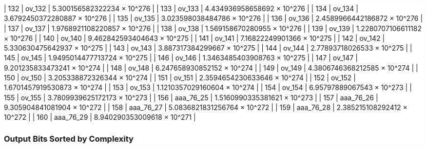 | 132 | ov_132 | 5.300156582322234 × 10^276 |
| 133 | ov_133 | 4.434936958658692 × 10^276 |
| 134 | ov_134 | 3.6792450372280887 × 10^276 |
| 135 | ov_135 | 3.023598038484786 × 10^276 |
| 136 | ov_136 | 2.4589966442186872 × 10^276 |
| 137 | ov_137 | 1.9768921108220857 × 10^276 |
| 138 | ov_138 | 1.569158670280955 × 10^276 |
| 139 | ov_139 | 1.2280707106611182 × 10^276 |
| 140 | ov_140 | 9.462842593404643 × 10^275 |
| 141 | ov_141 | 7.16822249901366 × 10^275 |
| 142 | ov_142 | 5.330630475642937 × 10^275 |
| 143 | ov_143 | 3.887317384299667 × 10^275 |
| 144 | ov_144 | 2.77893718026533 × 10^275 |
| 145 | ov_145 | 1.9495014477713724 × 10^275 |
| 146 | ov_146 | 1.3463485403908763 × 10^275 |
| 147 | ov_147 | 9.201235833473241 × 10^274 |
| 148 | ov_148 | 6.247658930852152 × 10^274 |
| 149 | ov_149 | 4.3806746368212585 × 10^274 |
| 150 | ov_150 | 3.205338872326344 × 10^274 |
| 151 | ov_151 | 2.3594654230633646 × 10^274 |
| 152 | ov_152 | 1.6701457919530873 × 10^274 |
| 153 | ov_153 | 1.1210357029160604 × 10^274 |
| 154 | ov_154 | 6.95797889067543 × 10^273 |
| 155 | ov_155 | 3.7809939625172173 × 10^273 |
| 156 | aaa_76_25 | 1.5160990335381621 × 10^273 |
| 157 | aaa_76_26 | 9.305904841081904 × 10^272 |
| 158 | aaa_76_27 | 5.0836821831256764 × 10^272 |
| 159 | aaa_76_28 | 2.385215108292412 × 10^272 |
| 160 | aaa_76_29 | 8.940290353009618 × 10^271 |

### Output Bits Sorted by Complexity

